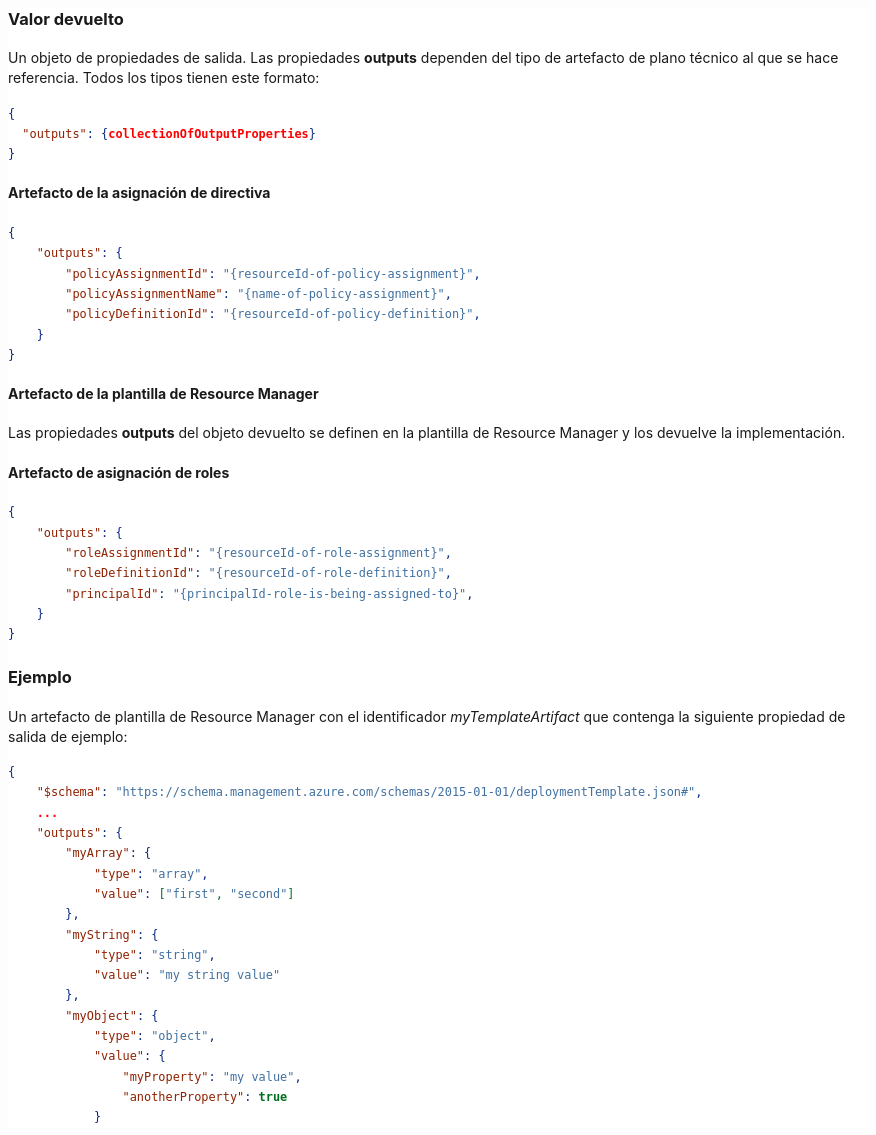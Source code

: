 ### <a name="return-value"></a>Valor devuelto

Un objeto de propiedades de salida. Las propiedades **outputs** dependen del tipo de artefacto de plano técnico al que se hace referencia. Todos los tipos tienen este formato:

```json
{
  "outputs": {collectionOfOutputProperties}
}
```

#### <a name="policy-assignment-artifact"></a>Artefacto de la asignación de directiva

```json
{
    "outputs": {
        "policyAssignmentId": "{resourceId-of-policy-assignment}",
        "policyAssignmentName": "{name-of-policy-assignment}",
        "policyDefinitionId": "{resourceId-of-policy-definition}",
    }
}
```

#### <a name="resource-manager-template-artifact"></a>Artefacto de la plantilla de Resource Manager

Las propiedades **outputs** del objeto devuelto se definen en la plantilla de Resource Manager y los devuelve la implementación.

#### <a name="role-assignment-artifact"></a>Artefacto de asignación de roles

```json
{
    "outputs": {
        "roleAssignmentId": "{resourceId-of-role-assignment}",
        "roleDefinitionId": "{resourceId-of-role-definition}",
        "principalId": "{principalId-role-is-being-assigned-to}",
    }
}
```

### <a name="example"></a>Ejemplo

Un artefacto de plantilla de Resource Manager con el identificador _myTemplateArtifact_ que contenga la siguiente propiedad de salida de ejemplo:

```json
{
    "$schema": "https://schema.management.azure.com/schemas/2015-01-01/deploymentTemplate.json#",
    ...
    "outputs": {
        "myArray": {
            "type": "array",
            "value": ["first", "second"]
        },
        "myString": {
            "type": "string",
            "value": "my string value"
        },
        "myObject": {
            "type": "object",
            "value": {
                "myProperty": "my value",
                "anotherProperty": true
            }
```